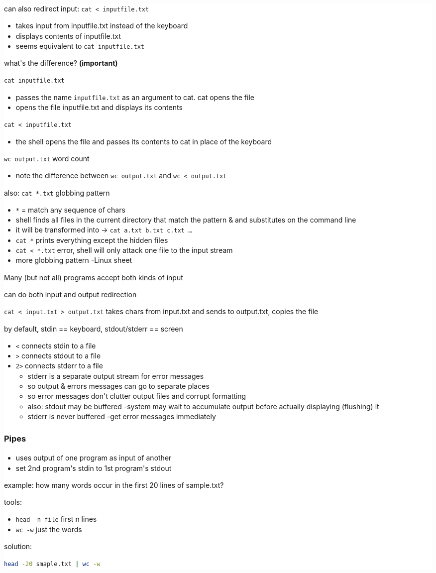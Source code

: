 can also redirect input: `cat < inputfile.txt`
*	takes input from inputfile.txt instead of the keyboard
*	displays contents of inputfile.txt
*	seems equivalent to `cat inputfile.txt`

what's the difference? **(important)**

`cat inputfile.txt`
*	passes the name `inputfile.txt` as an argument to cat. cat opens the file
*	opens the file inputfile.txt and displays its contents

`cat < inputfile.txt`
*	the shell opens the file and passes its contents to cat in place of the keyboard

`wc output.txt` word count
*	note the difference between `wc output.txt` and `wc < output.txt`

also: `cat *.txt` globbing pattern
*	`*` = match any sequence of chars
*	shell finds all files in the current directory that match the pattern & and substitutes on the command line
*	it will be transformed into -> `cat a.txt b.txt c.txt …`
*	`cat *` prints everything except the hidden files
*	`cat < *.txt` error, shell will only attack one file to the input stream
*	more globbing pattern -Linux sheet

Many (but not all) programs accept both kinds of input

can do both input and output redirection

`cat < input.txt > output.txt` takes chars from input.txt and sends to output.txt, copies the file

by default, stdin == keyboard, stdout/stderr == screen
*	`<` connects stdin to a file
*	`>` connects stdout to a file
*	`2>` connects stderr to a file
	*	stderr is a separate output stream for error messages
	*	so output & errors messages can go to separate places
	*	so error messages don't clutter output files and corrupt formatting
	*	also: stdout may be buffered -system may wait to accumulate output before actually displaying (flushing) it
	*	stderr is never buffered -get error messages immediately

### Pipes
*	uses output of one program as input of another
*	set 2nd program's stdin to 1st program's stdout

example: how many words occur in the first 20 lines of sample.txt?

tools:
*	`head -n file` first n lines
*	`wc -w` just the words

solution:

```sh
head -20 smaple.txt | wc -w
```

